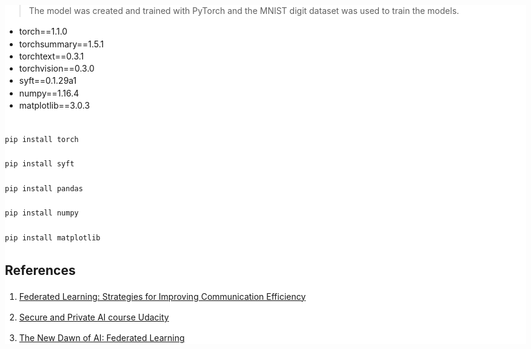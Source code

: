 > The model was created and trained with PyTorch and the MNIST digit dataset was used to train the models.


- torch==1.1.0
- torchsummary==1.5.1
- torchtext==0.3.1
- torchvision==0.3.0
- syft==0.1.29a1
- numpy==1.16.4
- matplotlib==3.0.3




```

pip install torch

pip install syft

pip install pandas

pip install numpy 

pip install matplotlib

```



## References

1. [Federated Learning: Strategies for Improving Communication Efficiency](https://ai.google/research/pubs/pub45648)

2. [Secure and Private AI course Udacity](https://www.udacity.com/course/secure-and-private-ai--ud185)

3. [The New Dawn of AI: Federated Learning](https://towardsdatascience.com/the-new-dawn-of-ai-federated-learning-8ccd9ed7fc3a)

